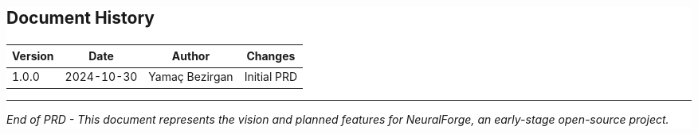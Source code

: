 
## Document History

| Version | Date | Author | Changes |
|---------|------|--------|---------|
| 1.0.0 | 2024-10-30 | Yamaç Bezirgan | Initial PRD |

---

*End of PRD - This document represents the vision and planned features for NeuralForge, an early-stage open-source project.*
